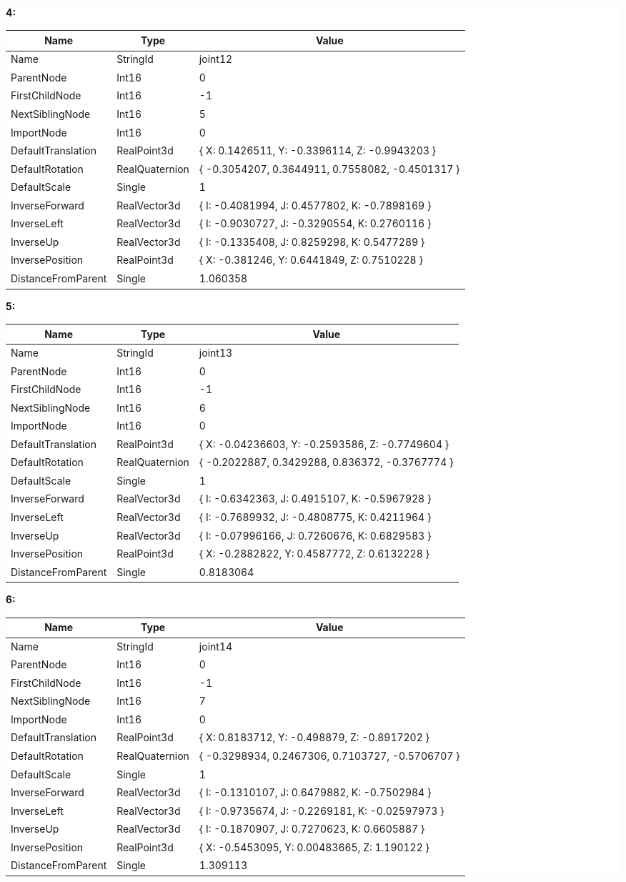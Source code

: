 
**4:**

Name	| Type	| Value
---	|---	|---	|
Name	|StringId	|joint12
ParentNode	|Int16	|0
FirstChildNode	|Int16	|-1
NextSiblingNode	|Int16	|5
ImportNode	|Int16	|0
DefaultTranslation	|RealPoint3d	|{ X: 0.1426511, Y: -0.3396114, Z: -0.9943203 }
DefaultRotation	|RealQuaternion	|{ -0.3054207, 0.3644911, 0.7558082, -0.4501317 }
DefaultScale	|Single	|1
InverseForward	|RealVector3d	|{ I: -0.4081994, J: 0.4577802, K: -0.7898169 }
InverseLeft	|RealVector3d	|{ I: -0.9030727, J: -0.3290554, K: 0.2760116 }
InverseUp	|RealVector3d	|{ I: -0.1335408, J: 0.8259298, K: 0.5477289 }
InversePosition	|RealPoint3d	|{ X: -0.381246, Y: 0.6441849, Z: 0.7510228 }
DistanceFromParent	|Single	|1.060358


**5:**

Name	| Type	| Value
---	|---	|---	|
Name	|StringId	|joint13
ParentNode	|Int16	|0
FirstChildNode	|Int16	|-1
NextSiblingNode	|Int16	|6
ImportNode	|Int16	|0
DefaultTranslation	|RealPoint3d	|{ X: -0.04236603, Y: -0.2593586, Z: -0.7749604 }
DefaultRotation	|RealQuaternion	|{ -0.2022887, 0.3429288, 0.836372, -0.3767774 }
DefaultScale	|Single	|1
InverseForward	|RealVector3d	|{ I: -0.6342363, J: 0.4915107, K: -0.5967928 }
InverseLeft	|RealVector3d	|{ I: -0.7689932, J: -0.4808775, K: 0.4211964 }
InverseUp	|RealVector3d	|{ I: -0.07996166, J: 0.7260676, K: 0.6829583 }
InversePosition	|RealPoint3d	|{ X: -0.2882822, Y: 0.4587772, Z: 0.6132228 }
DistanceFromParent	|Single	|0.8183064


**6:**

Name	| Type	| Value
---	|---	|---	|
Name	|StringId	|joint14
ParentNode	|Int16	|0
FirstChildNode	|Int16	|-1
NextSiblingNode	|Int16	|7
ImportNode	|Int16	|0
DefaultTranslation	|RealPoint3d	|{ X: 0.8183712, Y: -0.498879, Z: -0.8917202 }
DefaultRotation	|RealQuaternion	|{ -0.3298934, 0.2467306, 0.7103727, -0.5706707 }
DefaultScale	|Single	|1
InverseForward	|RealVector3d	|{ I: -0.1310107, J: 0.6479882, K: -0.7502984 }
InverseLeft	|RealVector3d	|{ I: -0.9735674, J: -0.2269181, K: -0.02597973 }
InverseUp	|RealVector3d	|{ I: -0.1870907, J: 0.7270623, K: 0.6605887 }
InversePosition	|RealPoint3d	|{ X: -0.5453095, Y: 0.00483665, Z: 1.190122 }
DistanceFromParent	|Single	|1.309113
